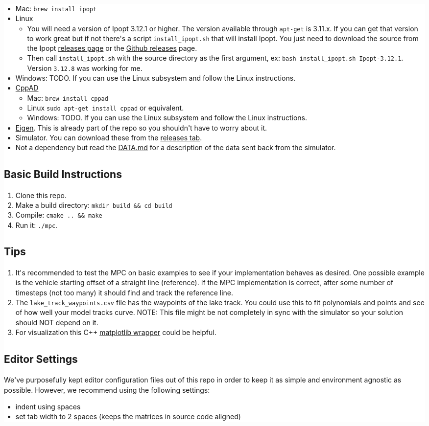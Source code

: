   * Mac: `brew install ipopt`
  * Linux
    * You will need a version of Ipopt 3.12.1 or higher. The version available through `apt-get` is 3.11.x. If you can get that version to work great but if not there's a script `install_ipopt.sh` that will install Ipopt. You just need to download the source from the Ipopt [releases page](https://www.coin-or.org/download/source/Ipopt/) or the [Github releases](https://github.com/coin-or/Ipopt/releases) page.
    * Then call `install_ipopt.sh` with the source directory as the first argument, ex: `bash install_ipopt.sh Ipopt-3.12.1`. Version `3.12.8` was working for me. 
  * Windows: TODO. If you can use the Linux subsystem and follow the Linux instructions.
* [CppAD](https://www.coin-or.org/CppAD/)
  * Mac: `brew install cppad`
  * Linux `sudo apt-get install cppad` or equivalent.
  * Windows: TODO. If you can use the Linux subsystem and follow the Linux instructions.
* [Eigen](http://eigen.tuxfamily.org/index.php?title=Main_Page). This is already part of the repo so you shouldn't have to worry about it.
* Simulator. You can download these from the [releases tab](https://github.com/udacity/self-driving-car-sim/releases).
* Not a dependency but read the [DATA.md](./DATA.md) for a description of the data sent back from the simulator.


## Basic Build Instructions


1. Clone this repo.
2. Make a build directory: `mkdir build && cd build`
3. Compile: `cmake .. && make`
4. Run it: `./mpc`.

## Tips

1. It's recommended to test the MPC on basic examples to see if your implementation behaves as desired. One possible example
is the vehicle starting offset of a straight line (reference). If the MPC implementation is correct, after some number of timesteps
(not too many) it should find and track the reference line.
2. The `lake_track_waypoints.csv` file has the waypoints of the lake track. You could use this to fit polynomials and points and see of how well your model tracks curve. NOTE: This file might be not completely in sync with the simulator so your solution should NOT depend on it.
3. For visualization this C++ [matplotlib wrapper](https://github.com/lava/matplotlib-cpp) could be helpful.

## Editor Settings

We've purposefully kept editor configuration files out of this repo in order to
keep it as simple and environment agnostic as possible. However, we recommend
using the following settings:

* indent using spaces
* set tab width to 2 spaces (keeps the matrices in source code aligned)
